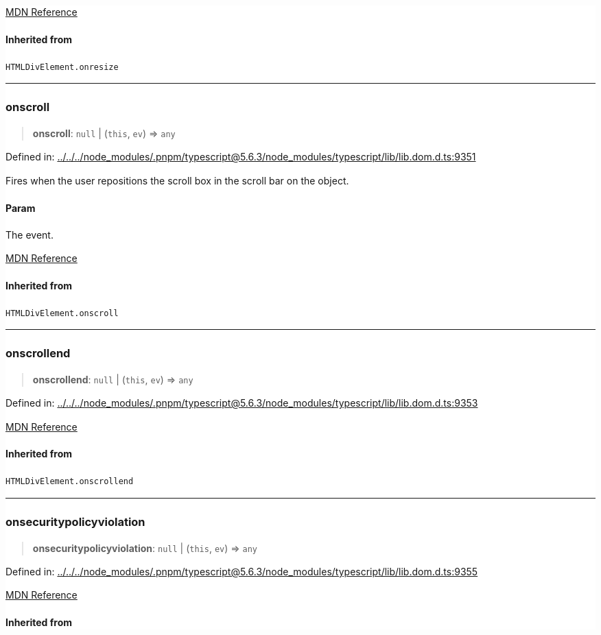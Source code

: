 [MDN Reference](https://developer.mozilla.org/docs/Web/API/HTMLVideoElement/resize_event)

#### Inherited from

`HTMLDivElement.onresize`

***

### onscroll

> **onscroll**: `null` \| (`this`, `ev`) => `any`

Defined in: [../../../node\_modules/.pnpm/typescript@5.6.3/node\_modules/typescript/lib/lib.dom.d.ts:9351](https://github.com/webspatial/webspatial-sdk/blob/main/react/src/typescript@5.6.3/node_modules/typescript/lib/lib.dom.d.ts#L9351)

Fires when the user repositions the scroll box in the scroll bar on the object.

#### Param

The event.

[MDN Reference](https://developer.mozilla.org/docs/Web/API/Document/scroll_event)

#### Inherited from

`HTMLDivElement.onscroll`

***

### onscrollend

> **onscrollend**: `null` \| (`this`, `ev`) => `any`

Defined in: [../../../node\_modules/.pnpm/typescript@5.6.3/node\_modules/typescript/lib/lib.dom.d.ts:9353](https://github.com/webspatial/webspatial-sdk/blob/main/react/src/typescript@5.6.3/node_modules/typescript/lib/lib.dom.d.ts#L9353)

[MDN Reference](https://developer.mozilla.org/docs/Web/API/Document/scrollend_event)

#### Inherited from

`HTMLDivElement.onscrollend`

***

### onsecuritypolicyviolation

> **onsecuritypolicyviolation**: `null` \| (`this`, `ev`) => `any`

Defined in: [../../../node\_modules/.pnpm/typescript@5.6.3/node\_modules/typescript/lib/lib.dom.d.ts:9355](https://github.com/webspatial/webspatial-sdk/blob/main/react/src/typescript@5.6.3/node_modules/typescript/lib/lib.dom.d.ts#L9355)

[MDN Reference](https://developer.mozilla.org/docs/Web/API/Document/securitypolicyviolation_event)

#### Inherited from
